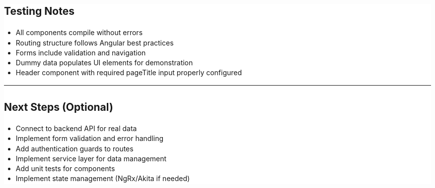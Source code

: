 
## Testing Notes
- All components compile without errors
- Routing structure follows Angular best practices
- Forms include validation and navigation
- Dummy data populates UI elements for demonstration
- Header component with required pageTitle input properly configured

---

## Next Steps (Optional)
- Connect to backend API for real data
- Implement form validation and error handling
- Add authentication guards to routes
- Implement service layer for data management
- Add unit tests for components
- Implement state management (NgRx/Akita if needed)
